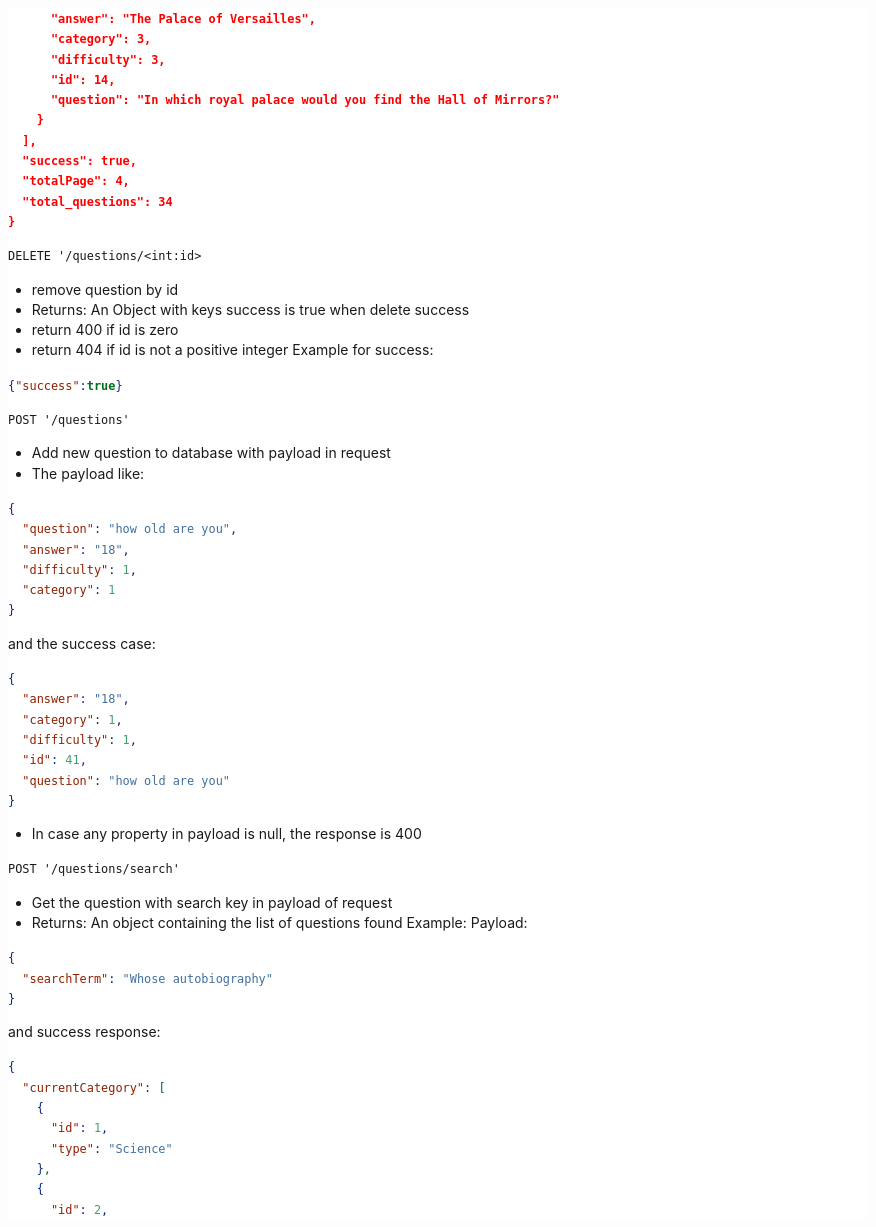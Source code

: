 ```json
      "answer": "The Palace of Versailles",
      "category": 3,
      "difficulty": 3,
      "id": 14,
      "question": "In which royal palace would you find the Hall of Mirrors?"
    }
  ],
  "success": true,
  "totalPage": 4,
  "total_questions": 34
}
```

`DELETE '/questions/<int:id>`
- remove question by id
- Returns: An Object with keys success is true when delete success
- return 400 if id is zero
- return 404 if id is not a positive integer
Example for success:
```json
{"success":true}
```

`POST '/questions'`
- Add new question to database with payload in request
- The payload like: 
```json
{
  "question": "how old are you",
  "answer": "18",
  "difficulty": 1,
  "category": 1
}
```
and the success case: 
```json
{
  "answer": "18",
  "category": 1,
  "difficulty": 1,
  "id": 41,
  "question": "how old are you"
}
```
- In case any property in payload is null, the response is 400

`POST '/questions/search'`
- Get the question with search key in payload of request
- Returns: An object containing the list of questions found
Example:
Payload: 
```json
{
  "searchTerm": "Whose autobiography"
}
```
and success response: 
```json
{
  "currentCategory": [
    {
      "id": 1,
      "type": "Science"
    },
    {
      "id": 2,
```